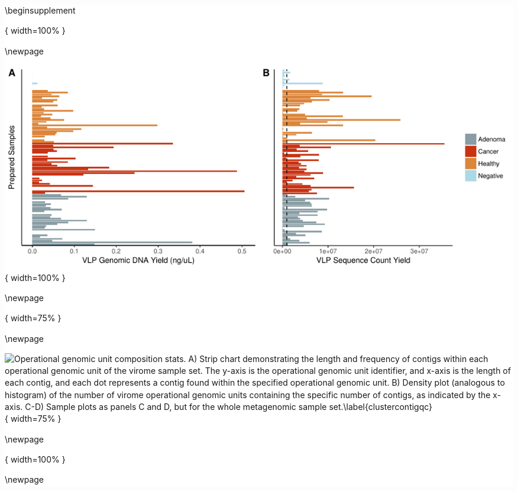 \beginsupplement

![*Cohort and sample processing outline. Thirty subject stool samples were collected from healthy, adenoma (pre-cancer), and carcinoma (cancer) patients. Stool samples were split into two aliquots, the first of which was used for bacterial sequencing and the second which was used for virus sequencing. Bacterial sequencing was done using both 16S rRNA amplicon and whole metagenomic shotgun sequencing techniques. Virus samples were purified for viruses using filtration and a combination of chloroform (bacterial lysis) and DNase (exposed genomic DNA degradation). The resulting encapsulated virus DNA was sequenced using whole metagenomic shotgun sequencing.* \label{sampleproc}](../figures/sample-processing.pdf){ width=100% }

\newpage

![*Basic Quality Control Metrics. A) VLP genomic DNA yield from all sequenced samples. Each bar represents a sample which is grouped and colored by its associated disease group. B) Sequence yield following quality control including quality score filtering and human decontamination.*\label{qualcontrol}](../figures/qualitycontrol.pdf){ width=100% }

\newpage

![*Length and coverage statistics. A) Heated scatter plot demonstrating the distribution of contig coverage (number of sequences mapping to each contig) and contig length for the virus metagenomic sample set. B) Scatter plot illustrating the distribution of operational viral unit (OVU) length and sequence coverage for the virus metagenomic sample set. C) Heated scatter plot demonstrating the distribution of contig coverage and length for the whole metagenomic sample set. D) Scatter plot illustrating the distribution of operational genomic unit (OGU) length and sequence coverage for the whole metagenomic sample set.*\label{contigqc}](../figures/qc-contiglengthcoverage.pdf){ width=75% }

\newpage

![*Operational genomic unit composition stats. A) Strip chart demonstrating the length and frequency of contigs within each operational genomic unit of the virome sample set. The y-axis is the operational genomic unit identifier, and x-axis is the length of each contig, and each dot represents a contig found within the specified operational genomic unit. B) Density plot (analogous to histogram) of the number of virome operational genomic units containing the specific number of contigs, as indicated by the x-axis. C-D) Sample plots as panels C and D, but for the whole metagenomic sample set.*\label{clustercontigqc}](../figures/contiglengthbycluster.png){ width=75% }

\newpage

![*Diversity calculations comparing cancer states of the colorectal virome, based on relative abundance of operational genomic units in each sample. A) NMDS ordination of community samples, colored for cancerous (green), pre-cancerous (red), and healthy (yellow). B) Differences in means between disease group centroids with 95% confidence intervals based on an ANOSIM test with a post hoc multivariate Tukey test. Comparisons (indicated on y-axis) in which the intervals cross the zero mean difference line (dashed line) were not significantly different. C) Shannon diversity and D) richness alpha diversity quantification comparing pre-cancerous (grey), cancerous (red), and healthy (tan) states.*\label{betaogu}](../figures/diversity-beta-ogu.pdf){ width=100% }

\newpage
